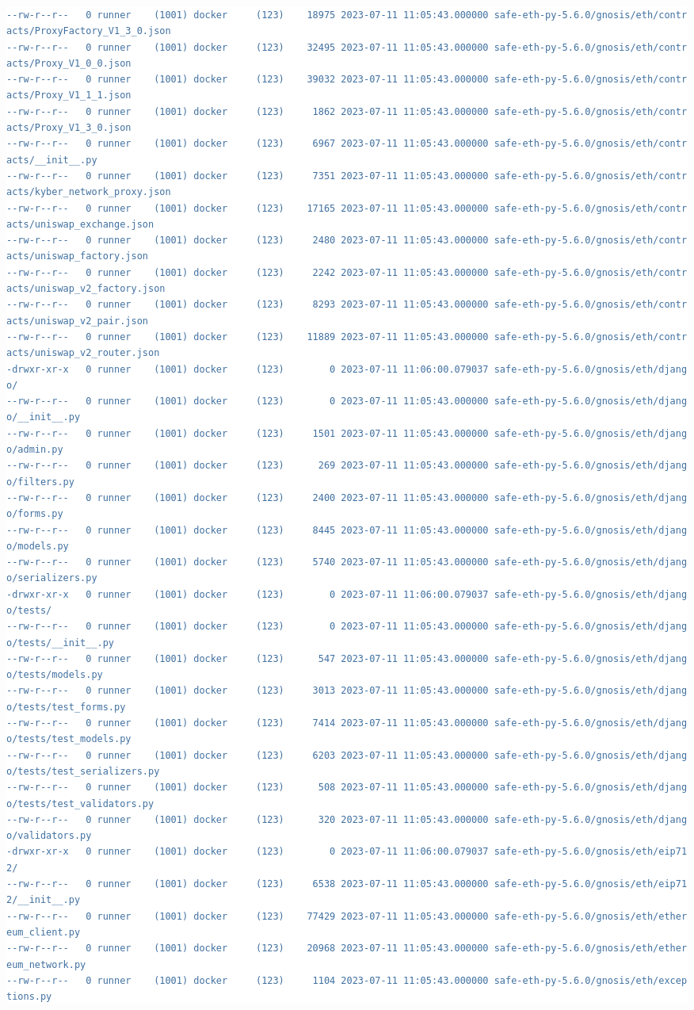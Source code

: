 ```diff
--rw-r--r--   0 runner    (1001) docker     (123)    18975 2023-07-11 11:05:43.000000 safe-eth-py-5.6.0/gnosis/eth/contracts/ProxyFactory_V1_3_0.json
--rw-r--r--   0 runner    (1001) docker     (123)    32495 2023-07-11 11:05:43.000000 safe-eth-py-5.6.0/gnosis/eth/contracts/Proxy_V1_0_0.json
--rw-r--r--   0 runner    (1001) docker     (123)    39032 2023-07-11 11:05:43.000000 safe-eth-py-5.6.0/gnosis/eth/contracts/Proxy_V1_1_1.json
--rw-r--r--   0 runner    (1001) docker     (123)     1862 2023-07-11 11:05:43.000000 safe-eth-py-5.6.0/gnosis/eth/contracts/Proxy_V1_3_0.json
--rw-r--r--   0 runner    (1001) docker     (123)     6967 2023-07-11 11:05:43.000000 safe-eth-py-5.6.0/gnosis/eth/contracts/__init__.py
--rw-r--r--   0 runner    (1001) docker     (123)     7351 2023-07-11 11:05:43.000000 safe-eth-py-5.6.0/gnosis/eth/contracts/kyber_network_proxy.json
--rw-r--r--   0 runner    (1001) docker     (123)    17165 2023-07-11 11:05:43.000000 safe-eth-py-5.6.0/gnosis/eth/contracts/uniswap_exchange.json
--rw-r--r--   0 runner    (1001) docker     (123)     2480 2023-07-11 11:05:43.000000 safe-eth-py-5.6.0/gnosis/eth/contracts/uniswap_factory.json
--rw-r--r--   0 runner    (1001) docker     (123)     2242 2023-07-11 11:05:43.000000 safe-eth-py-5.6.0/gnosis/eth/contracts/uniswap_v2_factory.json
--rw-r--r--   0 runner    (1001) docker     (123)     8293 2023-07-11 11:05:43.000000 safe-eth-py-5.6.0/gnosis/eth/contracts/uniswap_v2_pair.json
--rw-r--r--   0 runner    (1001) docker     (123)    11889 2023-07-11 11:05:43.000000 safe-eth-py-5.6.0/gnosis/eth/contracts/uniswap_v2_router.json
-drwxr-xr-x   0 runner    (1001) docker     (123)        0 2023-07-11 11:06:00.079037 safe-eth-py-5.6.0/gnosis/eth/django/
--rw-r--r--   0 runner    (1001) docker     (123)        0 2023-07-11 11:05:43.000000 safe-eth-py-5.6.0/gnosis/eth/django/__init__.py
--rw-r--r--   0 runner    (1001) docker     (123)     1501 2023-07-11 11:05:43.000000 safe-eth-py-5.6.0/gnosis/eth/django/admin.py
--rw-r--r--   0 runner    (1001) docker     (123)      269 2023-07-11 11:05:43.000000 safe-eth-py-5.6.0/gnosis/eth/django/filters.py
--rw-r--r--   0 runner    (1001) docker     (123)     2400 2023-07-11 11:05:43.000000 safe-eth-py-5.6.0/gnosis/eth/django/forms.py
--rw-r--r--   0 runner    (1001) docker     (123)     8445 2023-07-11 11:05:43.000000 safe-eth-py-5.6.0/gnosis/eth/django/models.py
--rw-r--r--   0 runner    (1001) docker     (123)     5740 2023-07-11 11:05:43.000000 safe-eth-py-5.6.0/gnosis/eth/django/serializers.py
-drwxr-xr-x   0 runner    (1001) docker     (123)        0 2023-07-11 11:06:00.079037 safe-eth-py-5.6.0/gnosis/eth/django/tests/
--rw-r--r--   0 runner    (1001) docker     (123)        0 2023-07-11 11:05:43.000000 safe-eth-py-5.6.0/gnosis/eth/django/tests/__init__.py
--rw-r--r--   0 runner    (1001) docker     (123)      547 2023-07-11 11:05:43.000000 safe-eth-py-5.6.0/gnosis/eth/django/tests/models.py
--rw-r--r--   0 runner    (1001) docker     (123)     3013 2023-07-11 11:05:43.000000 safe-eth-py-5.6.0/gnosis/eth/django/tests/test_forms.py
--rw-r--r--   0 runner    (1001) docker     (123)     7414 2023-07-11 11:05:43.000000 safe-eth-py-5.6.0/gnosis/eth/django/tests/test_models.py
--rw-r--r--   0 runner    (1001) docker     (123)     6203 2023-07-11 11:05:43.000000 safe-eth-py-5.6.0/gnosis/eth/django/tests/test_serializers.py
--rw-r--r--   0 runner    (1001) docker     (123)      508 2023-07-11 11:05:43.000000 safe-eth-py-5.6.0/gnosis/eth/django/tests/test_validators.py
--rw-r--r--   0 runner    (1001) docker     (123)      320 2023-07-11 11:05:43.000000 safe-eth-py-5.6.0/gnosis/eth/django/validators.py
-drwxr-xr-x   0 runner    (1001) docker     (123)        0 2023-07-11 11:06:00.079037 safe-eth-py-5.6.0/gnosis/eth/eip712/
--rw-r--r--   0 runner    (1001) docker     (123)     6538 2023-07-11 11:05:43.000000 safe-eth-py-5.6.0/gnosis/eth/eip712/__init__.py
--rw-r--r--   0 runner    (1001) docker     (123)    77429 2023-07-11 11:05:43.000000 safe-eth-py-5.6.0/gnosis/eth/ethereum_client.py
--rw-r--r--   0 runner    (1001) docker     (123)    20968 2023-07-11 11:05:43.000000 safe-eth-py-5.6.0/gnosis/eth/ethereum_network.py
--rw-r--r--   0 runner    (1001) docker     (123)     1104 2023-07-11 11:05:43.000000 safe-eth-py-5.6.0/gnosis/eth/exceptions.py
```
